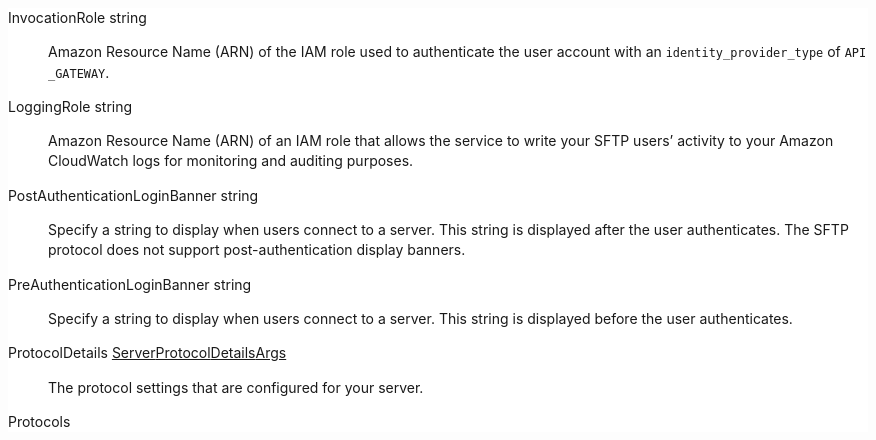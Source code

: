 </dd><dt class="property-optional"
            title="Optional">
        <span id="invocationrole_go">
<a data-swiftype-name="resource-property" data-swiftype-type="text" href="#invocationrole_go" style="color: inherit; text-decoration: inherit;">Invocation<wbr>Role</a>
</span>
        <span class="property-indicator"></span>
        <span class="property-type">string</span>
    </dt>
    <dd><p>Amazon Resource Name (ARN) of the IAM role used to authenticate the user account with an <code>identity_provider_type</code> of <code>API_GATEWAY</code>.</p>
</dd><dt class="property-optional"
            title="Optional">
        <span id="loggingrole_go">
<a data-swiftype-name="resource-property" data-swiftype-type="text" href="#loggingrole_go" style="color: inherit; text-decoration: inherit;">Logging<wbr>Role</a>
</span>
        <span class="property-indicator"></span>
        <span class="property-type">string</span>
    </dt>
    <dd><p>Amazon Resource Name (ARN) of an IAM role that allows the service to write your SFTP users’ activity to your Amazon CloudWatch logs for monitoring and auditing purposes.</p>
</dd><dt class="property-optional"
            title="Optional">
        <span id="postauthenticationloginbanner_go">
<a data-swiftype-name="resource-property" data-swiftype-type="text" href="#postauthenticationloginbanner_go" style="color: inherit; text-decoration: inherit;">Post<wbr>Authentication<wbr>Login<wbr>Banner</a>
</span>
        <span class="property-indicator"></span>
        <span class="property-type">string</span>
    </dt>
    <dd><p>Specify a string to display when users connect to a server. This string is displayed after the user authenticates. The SFTP protocol does not support post-authentication display banners.</p>
</dd><dt class="property-optional"
            title="Optional">
        <span id="preauthenticationloginbanner_go">
<a data-swiftype-name="resource-property" data-swiftype-type="text" href="#preauthenticationloginbanner_go" style="color: inherit; text-decoration: inherit;">Pre<wbr>Authentication<wbr>Login<wbr>Banner</a>
</span>
        <span class="property-indicator"></span>
        <span class="property-type">string</span>
    </dt>
    <dd><p>Specify a string to display when users connect to a server. This string is displayed before the user authenticates.</p>
</dd><dt class="property-optional"
            title="Optional">
        <span id="protocoldetails_go">
<a data-swiftype-name="resource-property" data-swiftype-type="text" href="#protocoldetails_go" style="color: inherit; text-decoration: inherit;">Protocol<wbr>Details</a>
</span>
        <span class="property-indicator"></span>
        <span class="property-type"><a href="#serverprotocoldetails">Server<wbr>Protocol<wbr>Details<wbr>Args</a></span>
    </dt>
    <dd><p>The protocol settings that are configured for your server.</p>
</dd><dt class="property-optional"
            title="Optional">
        <span id="protocols_go">
<a data-swiftype-name="resource-property" data-swiftype-type="text" href="#protocols_go" style="color: inherit; text-decoration: inherit;">Protocols</a>
</span>
        <span class="property-indicator"></span>